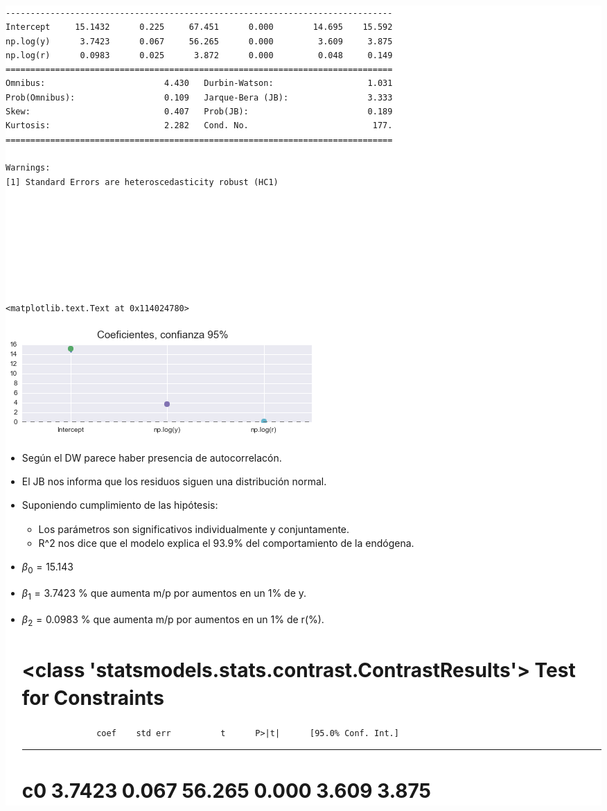     ------------------------------------------------------------------------------
    Intercept     15.1432      0.225     67.451      0.000        14.695    15.592
    np.log(y)      3.7423      0.067     56.265      0.000         3.609     3.875
    np.log(r)      0.0983      0.025      3.872      0.000         0.048     0.149
    ==============================================================================
    Omnibus:                        4.430   Durbin-Watson:                   1.031
    Prob(Omnibus):                  0.109   Jarque-Bera (JB):                3.333
    Skew:                           0.407   Prob(JB):                        0.189
    Kurtosis:                       2.282   Cond. No.                         177.
    ==============================================================================

    Warnings:
    [1] Standard Errors are heteroscedasticity robust (HC1)








    <matplotlib.text.Text at 0x114024780>




![](output_75_1.png)


- Según el DW parece haber presencia de autocorrelacón.
- El JB nos informa que los residuos siguen una distribución normal.
- Suponiendo cumplimiento de las hipótesis:
    - Los parámetros son significativos individualmente y conjuntamente.
    - R^2 nos dice que el modelo explica el 93.9% del comportamiento de la endógena.
- $\beta_0 = 15.143$
- $\beta_1 = 3.7423$ % que aumenta m/p por aumentos en un 1% de y.
- $\beta_2 = 0.0983$ % que aumenta m/p por aumentos en un 1% de r(%).







    <class 'statsmodels.stats.contrast.ContrastResults'>
                                 Test for Constraints                             
    ==============================================================================
                     coef    std err          t      P>|t|      [95.0% Conf. Int.]
    ------------------------------------------------------------------------------
    c0             3.7423      0.067     56.265      0.000         3.609     3.875
    ==============================================================================
